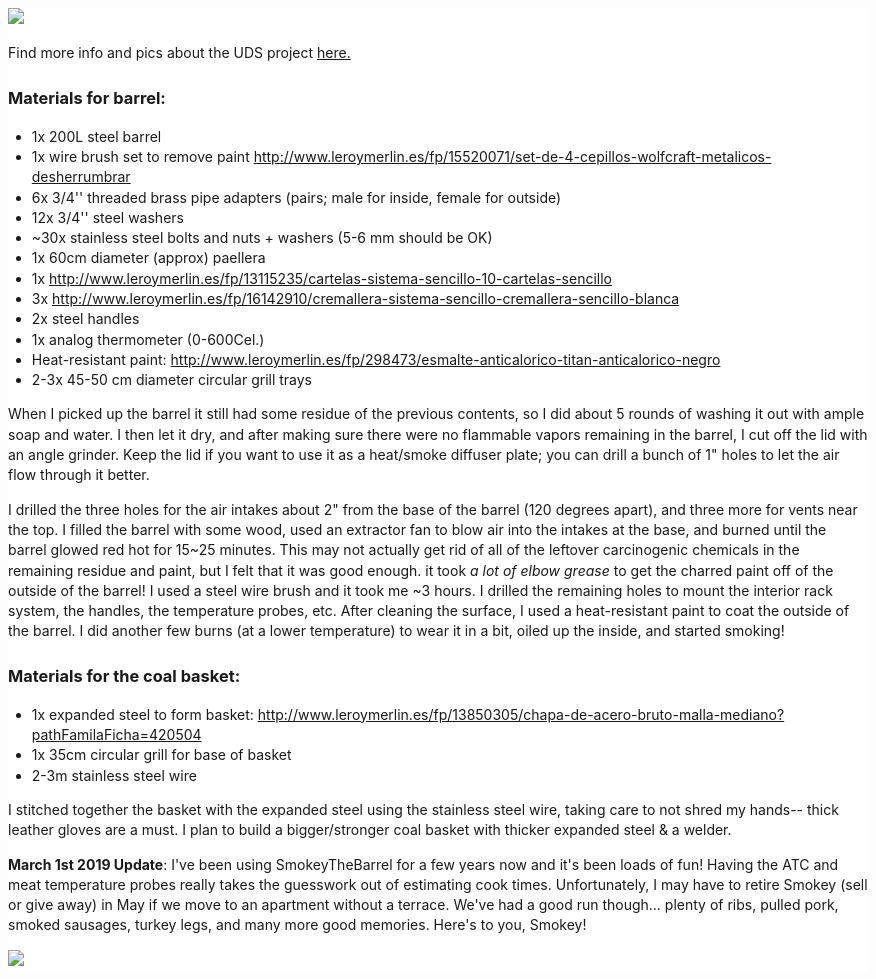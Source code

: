 <img src="https://github.com/willblev/UDS_ATC/blob/master/img/UDS.jpg" height="600" />

Find more info and pics about the UDS project [here.](https://trello.com/c/GKH84JZ9/7-uds-ugly-drum-smoker-200l-steel-barrel-bbq-smoker)

### Materials for barrel:
- 1x 200L steel barrel
- 1x wire brush set to remove paint http://www.leroymerlin.es/fp/15520071/set-de-4-cepillos-wolfcraft-metalicos-desherrumbrar
- 6x 3/4'' threaded brass pipe adapters (pairs; male for inside, female for outside)
- 12x 3/4'' steel washers
- ~30x stainless steel bolts and nuts + washers (5-6 mm should be OK)
- 1x 60cm diameter (approx) paellera 
- 1x  http://www.leroymerlin.es/fp/13115235/cartelas-sistema-sencillo-10-cartelas-sencillo
- 3x http://www.leroymerlin.es/fp/16142910/cremallera-sistema-sencillo-cremallera-sencillo-blanca
- 2x steel handles 
- 1x analog thermometer (0-600Cel.)
- Heat-resistant paint: http://www.leroymerlin.es/fp/298473/esmalte-anticalorico-titan-anticalorico-negro
- 2-3x 45-50 cm diameter circular grill trays

When I picked up the barrel it still had some residue of the previous contents, so I did about 5 rounds of washing it out with ample soap and water. I then let it dry, and after making sure there were no flammable vapors remaining in the barrel, I cut off the lid with an angle grinder. Keep the lid if you want to use it as a heat/smoke diffuser plate; you can drill a bunch of 1" holes to let the air flow through it better. 

I drilled the three holes for the air intakes about 2" from the base of the barrel (120 degrees apart), and three more for vents near the top. I filled the barrel with some wood, used an extractor fan to blow air into the intakes at the base, and burned until the barrel glowed red hot for 15~25 minutes. This may not actually get rid of all of the leftover carcinogenic chemicals in the remaining residue and paint, but I felt that it was good enough. it took *a lot of elbow grease* to get the charred paint off of the outside of the barrel! I used a steel wire brush and it took me ~3 hours. I drilled the remaining holes to mount the interior rack system, the handles, the temperature probes, etc. After cleaning the surface, I used a heat-resistant paint to coat the outside of the barrel. I did another few burns (at a lower temperature) to wear it in a bit, oiled up the inside, and started smoking!

### Materials for the coal basket:
- 1x expanded steel to form basket: http://www.leroymerlin.es/fp/13850305/chapa-de-acero-bruto-malla-mediano?pathFamilaFicha=420504
- 1x 35cm circular grill  for base of basket
- 2-3m stainless steel wire

I stitched together the basket with the expanded steel using the stainless steel wire, taking care to not shred my hands-- thick leather gloves are a must. I plan to build a bigger/stronger coal basket with thicker expanded steel & a welder.



**March 1st 2019 Update**: I've been using SmokeyTheBarrel for a few years now and it's been loads of fun! Having the ATC and meat temperature probes really takes the guesswork out of estimating cook times. Unfortunately, I may have to retire Smokey (sell or give away) in May if we move to an apartment without a terrace. We've had a good run though... plenty of ribs, pulled pork, smoked sausages, turkey legs, and many more good memories. Here's to you, Smokey!


<img src="https://github.com/willblev/UDS_ATC/blob/master/img/smokey_ribs.jpg" width="800" />

